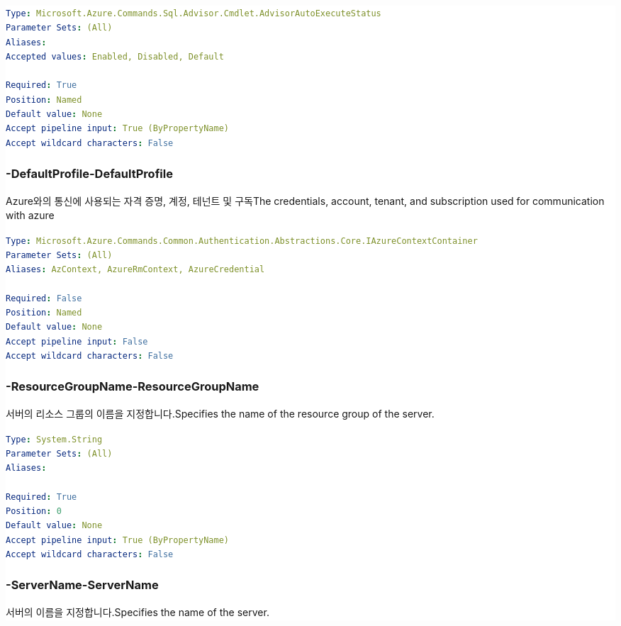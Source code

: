 ```yaml
Type: Microsoft.Azure.Commands.Sql.Advisor.Cmdlet.AdvisorAutoExecuteStatus
Parameter Sets: (All)
Aliases:
Accepted values: Enabled, Disabled, Default

Required: True
Position: Named
Default value: None
Accept pipeline input: True (ByPropertyName)
Accept wildcard characters: False
```

### <span data-ttu-id="14344-119">-DefaultProfile</span><span class="sxs-lookup"><span data-stu-id="14344-119">-DefaultProfile</span></span>
<span data-ttu-id="14344-120">Azure와의 통신에 사용되는 자격 증명, 계정, 테넌트 및 구독</span><span class="sxs-lookup"><span data-stu-id="14344-120">The credentials, account, tenant, and subscription used for communication with azure</span></span>

```yaml
Type: Microsoft.Azure.Commands.Common.Authentication.Abstractions.Core.IAzureContextContainer
Parameter Sets: (All)
Aliases: AzContext, AzureRmContext, AzureCredential

Required: False
Position: Named
Default value: None
Accept pipeline input: False
Accept wildcard characters: False
```

### <span data-ttu-id="14344-121">-ResourceGroupName</span><span class="sxs-lookup"><span data-stu-id="14344-121">-ResourceGroupName</span></span>
<span data-ttu-id="14344-122">서버의 리소스 그룹의 이름을 지정합니다.</span><span class="sxs-lookup"><span data-stu-id="14344-122">Specifies the name of the resource group of the server.</span></span>

```yaml
Type: System.String
Parameter Sets: (All)
Aliases:

Required: True
Position: 0
Default value: None
Accept pipeline input: True (ByPropertyName)
Accept wildcard characters: False
```

### <span data-ttu-id="14344-123">-ServerName</span><span class="sxs-lookup"><span data-stu-id="14344-123">-ServerName</span></span>
<span data-ttu-id="14344-124">서버의 이름을 지정합니다.</span><span class="sxs-lookup"><span data-stu-id="14344-124">Specifies the name of the server.</span></span>
